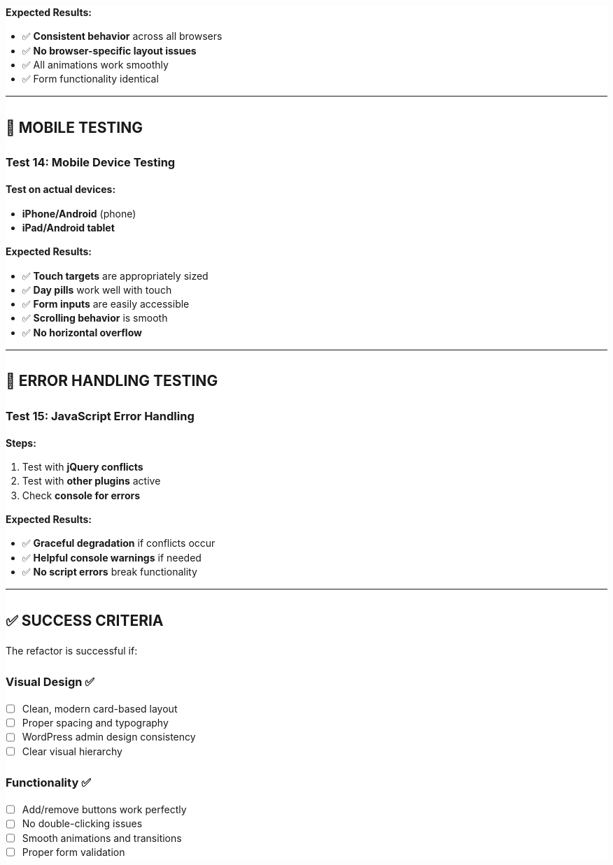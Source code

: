 **Expected Results:**
- ✅ **Consistent behavior** across all browsers
- ✅ **No browser-specific layout issues**
- ✅ All animations work smoothly
- ✅ Form functionality identical

---

## 📱 MOBILE TESTING

### Test 14: Mobile Device Testing
**Test on actual devices:**
- **iPhone/Android** (phone)
- **iPad/Android tablet**

**Expected Results:**
- ✅ **Touch targets** are appropriately sized
- ✅ **Day pills** work well with touch
- ✅ **Form inputs** are easily accessible
- ✅ **Scrolling behavior** is smooth
- ✅ **No horizontal overflow**

---

## 🚨 ERROR HANDLING TESTING

### Test 15: JavaScript Error Handling
**Steps:**
1. Test with **jQuery conflicts**
2. Test with **other plugins** active
3. Check **console for errors**

**Expected Results:**
- ✅ **Graceful degradation** if conflicts occur
- ✅ **Helpful console warnings** if needed
- ✅ **No script errors** break functionality

---

## ✅ SUCCESS CRITERIA

The refactor is successful if:

### Visual Design ✅
- [ ] Clean, modern card-based layout
- [ ] Proper spacing and typography
- [ ] WordPress admin design consistency
- [ ] Clear visual hierarchy

### Functionality ✅
- [ ] Add/remove buttons work perfectly
- [ ] No double-clicking issues
- [ ] Smooth animations and transitions
- [ ] Proper form validation
